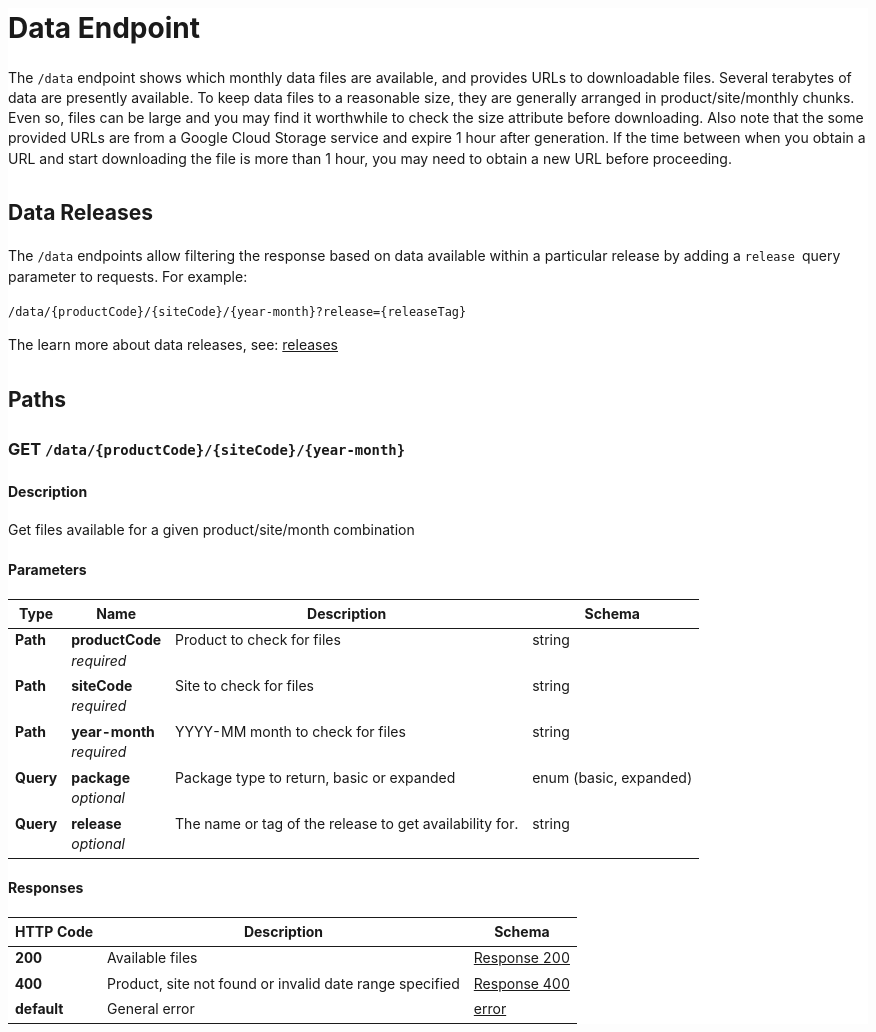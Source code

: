 # Data Endpoint

The `/data` endpoint shows which monthly data files are available, and provides 
URLs to downloadable files. Several terabytes of data are presently available. 
To keep data files to a reasonable size, they are generally arranged in 
product/site/monthly chunks. Even so, files can be large and you may find it 
worthwhile to check the size attribute before downloading. Also note that the 
some provided URLs are from a Google Cloud Storage service and expire 1 hour after 
generation. If the time between when you obtain a URL and start downloading the 
file is more than 1 hour, you may need to obtain a new URL before proceeding.  

<a name="data-releases"></a>
## **Data Releases**

The `/data` endpoints allow filtering the response based on data available within 
a particular release by adding a `release `query parameter to requests. For example:  

  ```
  /data/{productCode}/{siteCode}/{year-month}?release={releaseTag}
  ```

The learn more about data releases, see: <a href="#" onclick="Router.jumpToReleasePage()">releases</a>


<a name="paths"></a>
## **Paths**

<a name="get_data-availability"></a>
### GET `/data/{productCode}/{siteCode}/{year-month}`

#### **Description**
Get files available for a given product/site/month combination


#### **Parameters**

|Type|Name|Description|Schema|
|---|---|---|---|
|**Path**|**productCode**  <br>*required*|Product to check for files|string|
|**Path**|**siteCode**  <br>*required*|Site to check for files|string|
|**Path**|**year-month**  <br>*required*|YYYY-MM month to check for files|string|
|**Query**|**package**  <br>*optional*|Package type to return, basic or expanded|enum (basic, expanded)|
|**Query**|**release**  <br>*optional*|The name or tag of the release to get availability for.|string|


#### **Responses**

|HTTP Code|Description|Schema|
|---|---|---|
|**200**|Available files|[Response 200](#get_data_availability_resposne_200)|
|**400**|Product, site not found or invalid date range specified|[Response 400](#get_data_availability_resposne_400)|
|**default**|General error|[error](#error)|
